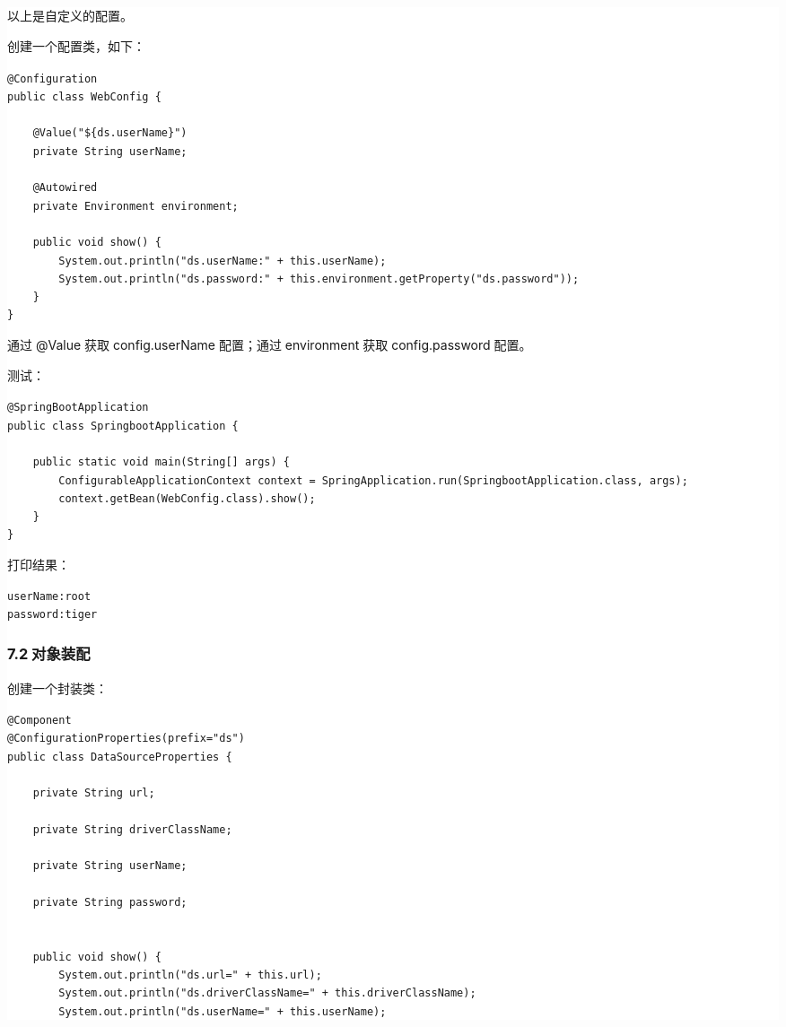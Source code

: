 以上是自定义的配置。

创建一个配置类，如下：

```
@Configuration
public class WebConfig {

    @Value("${ds.userName}")
    private String userName;

    @Autowired
    private Environment environment;

    public void show() {
        System.out.println("ds.userName:" + this.userName);
        System.out.println("ds.password:" + this.environment.getProperty("ds.password"));
    }
}

```

通过 @Value 获取 config.userName 配置；通过 environment 获取 config.password 配置。

测试：

```
@SpringBootApplication
public class SpringbootApplication {

    public static void main(String[] args) {
        ConfigurableApplicationContext context = SpringApplication.run(SpringbootApplication.class, args);
        context.getBean(WebConfig.class).show();
    }
}

```

打印结果：

```
userName:root
password:tiger

```

### 7.2 对象装配

创建一个封装类：

```
@Component
@ConfigurationProperties(prefix="ds")
public class DataSourceProperties {

    private String url;

    private String driverClassName;

    private String userName;

    private String password;


    public void show() {
        System.out.println("ds.url=" + this.url);
        System.out.println("ds.driverClassName=" + this.driverClassName);
        System.out.println("ds.userName=" + this.userName);
```